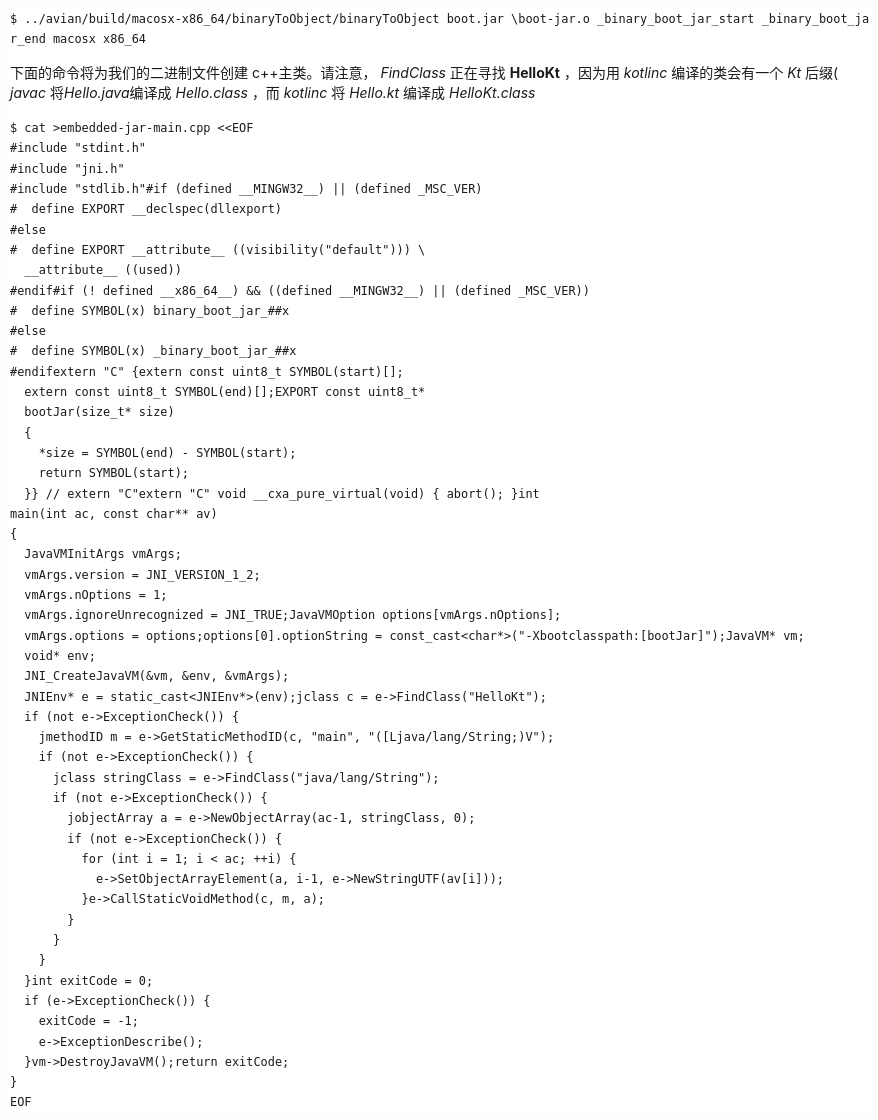 ```
$ ../avian/build/macosx-x86_64/binaryToObject/binaryToObject boot.jar \boot-jar.o _binary_boot_jar_start _binary_boot_jar_end macosx x86_64
```

下面的命令将为我们的二进制文件创建 c++主类。请注意， *FindClass* 正在寻找 **HelloKt** ，因为用 *kotlinc* 编译的类会有一个 *Kt* 后缀( *javac* 将*Hello.java*编译成 *Hello.class* ，而 *kotlinc* 将 *Hello.kt* 编译成 *HelloKt.class*

```
$ cat >embedded-jar-main.cpp <<EOF
#include "stdint.h"
#include "jni.h"
#include "stdlib.h"#if (defined __MINGW32__) || (defined _MSC_VER)
#  define EXPORT __declspec(dllexport)
#else
#  define EXPORT __attribute__ ((visibility("default"))) \
  __attribute__ ((used))
#endif#if (! defined __x86_64__) && ((defined __MINGW32__) || (defined _MSC_VER))
#  define SYMBOL(x) binary_boot_jar_##x
#else
#  define SYMBOL(x) _binary_boot_jar_##x
#endifextern "C" {extern const uint8_t SYMBOL(start)[];
  extern const uint8_t SYMBOL(end)[];EXPORT const uint8_t*
  bootJar(size_t* size)
  {
    *size = SYMBOL(end) - SYMBOL(start);
    return SYMBOL(start);
  }} // extern "C"extern "C" void __cxa_pure_virtual(void) { abort(); }int
main(int ac, const char** av)
{
  JavaVMInitArgs vmArgs;
  vmArgs.version = JNI_VERSION_1_2;
  vmArgs.nOptions = 1;
  vmArgs.ignoreUnrecognized = JNI_TRUE;JavaVMOption options[vmArgs.nOptions];
  vmArgs.options = options;options[0].optionString = const_cast<char*>("-Xbootclasspath:[bootJar]");JavaVM* vm;
  void* env;
  JNI_CreateJavaVM(&vm, &env, &vmArgs);
  JNIEnv* e = static_cast<JNIEnv*>(env);jclass c = e->FindClass("HelloKt");
  if (not e->ExceptionCheck()) {
    jmethodID m = e->GetStaticMethodID(c, "main", "([Ljava/lang/String;)V");
    if (not e->ExceptionCheck()) {
      jclass stringClass = e->FindClass("java/lang/String");
      if (not e->ExceptionCheck()) {
        jobjectArray a = e->NewObjectArray(ac-1, stringClass, 0);
        if (not e->ExceptionCheck()) {
          for (int i = 1; i < ac; ++i) {
            e->SetObjectArrayElement(a, i-1, e->NewStringUTF(av[i]));
          }e->CallStaticVoidMethod(c, m, a);
        }
      }
    }
  }int exitCode = 0;
  if (e->ExceptionCheck()) {
    exitCode = -1;
    e->ExceptionDescribe();
  }vm->DestroyJavaVM();return exitCode;
}
EOF
```
